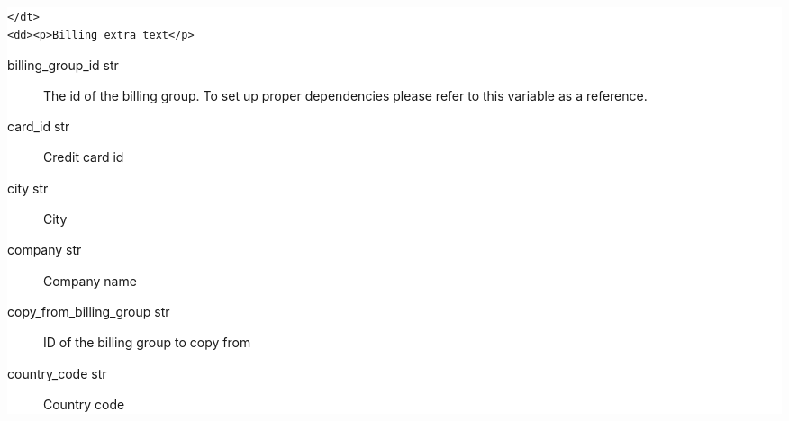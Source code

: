     </dt>
    <dd><p>Billing extra text</p>
</dd><dt class="property-"
            title="">
        <span id="billing_group_id_python">
<a data-swiftype-name="resource-property" data-swiftype-type="text" href="#billing_group_id_python" style="color: inherit; text-decoration: inherit;">billing_<wbr>group_<wbr>id</a>
</span>
        <span class="property-indicator"></span>
        <span class="property-type">str</span>
    </dt>
    <dd><p>The id of the billing group. To set up proper dependencies please refer to this variable as a reference.</p>
</dd><dt class="property-"
            title="">
        <span id="card_id_python">
<a data-swiftype-name="resource-property" data-swiftype-type="text" href="#card_id_python" style="color: inherit; text-decoration: inherit;">card_<wbr>id</a>
</span>
        <span class="property-indicator"></span>
        <span class="property-type">str</span>
    </dt>
    <dd><p>Credit card id</p>
</dd><dt class="property-"
            title="">
        <span id="city_python">
<a data-swiftype-name="resource-property" data-swiftype-type="text" href="#city_python" style="color: inherit; text-decoration: inherit;">city</a>
</span>
        <span class="property-indicator"></span>
        <span class="property-type">str</span>
    </dt>
    <dd><p>City</p>
</dd><dt class="property-"
            title="">
        <span id="company_python">
<a data-swiftype-name="resource-property" data-swiftype-type="text" href="#company_python" style="color: inherit; text-decoration: inherit;">company</a>
</span>
        <span class="property-indicator"></span>
        <span class="property-type">str</span>
    </dt>
    <dd><p>Company name</p>
</dd><dt class="property-"
            title="">
        <span id="copy_from_billing_group_python">
<a data-swiftype-name="resource-property" data-swiftype-type="text" href="#copy_from_billing_group_python" style="color: inherit; text-decoration: inherit;">copy_<wbr>from_<wbr>billing_<wbr>group</a>
</span>
        <span class="property-indicator"></span>
        <span class="property-type">str</span>
    </dt>
    <dd><p>ID of the billing group to copy from</p>
</dd><dt class="property-"
            title="">
        <span id="country_code_python">
<a data-swiftype-name="resource-property" data-swiftype-type="text" href="#country_code_python" style="color: inherit; text-decoration: inherit;">country_<wbr>code</a>
</span>
        <span class="property-indicator"></span>
        <span class="property-type">str</span>
    </dt>
    <dd><p>Country code</p>
</dd><dt class="property-"